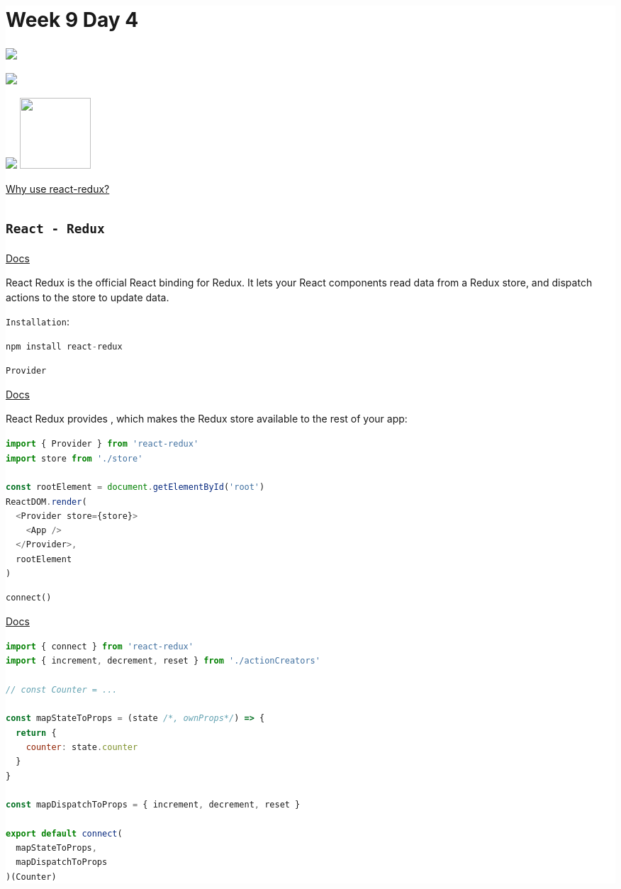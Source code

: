 # Week 9 Day 4

![](https://img.shields.io/badge/MASAI-SPARTANS-red?logo=&style=for-the-badge)

![](https://img.shields.io/badge/WEEK9-DAY2-green)

<img src="https://upload.wikimedia.org/wikipedia/commons/thumb/a/a7/React-icon.svg/1280px-React-icon.svg.png" height="100" /> 
<img src="https://redux.js.org/img/redux.svg" width="100" height="100" /> 


[Why use react-redux?](https://react-redux.js.org/introduction/why-use-react-redux)

## `React - Redux`

[Docs]((https://react-redux.js.org/introduction/quick-start))

React Redux is the official React binding for Redux. It lets your React components read data from a Redux store, and dispatch actions to the store to update data.

`Installation`: 

```javascript
npm install react-redux
```


`Provider`

[Docs](https://react-redux.js.org/api/provider)

React Redux provides <Provider />, which makes the Redux store available to the rest of your app:

```javascript
import { Provider } from 'react-redux'
import store from './store'

const rootElement = document.getElementById('root')
ReactDOM.render(
  <Provider store={store}>
    <App />
  </Provider>,
  rootElement
)
```

`connect()`

[Docs](https://react-redux.js.org/api/connect)

```javascript
import { connect } from 'react-redux'
import { increment, decrement, reset } from './actionCreators'

// const Counter = ...

const mapStateToProps = (state /*, ownProps*/) => {
  return {
    counter: state.counter
  }
}

const mapDispatchToProps = { increment, decrement, reset }

export default connect(
  mapStateToProps,
  mapDispatchToProps
)(Counter)
```